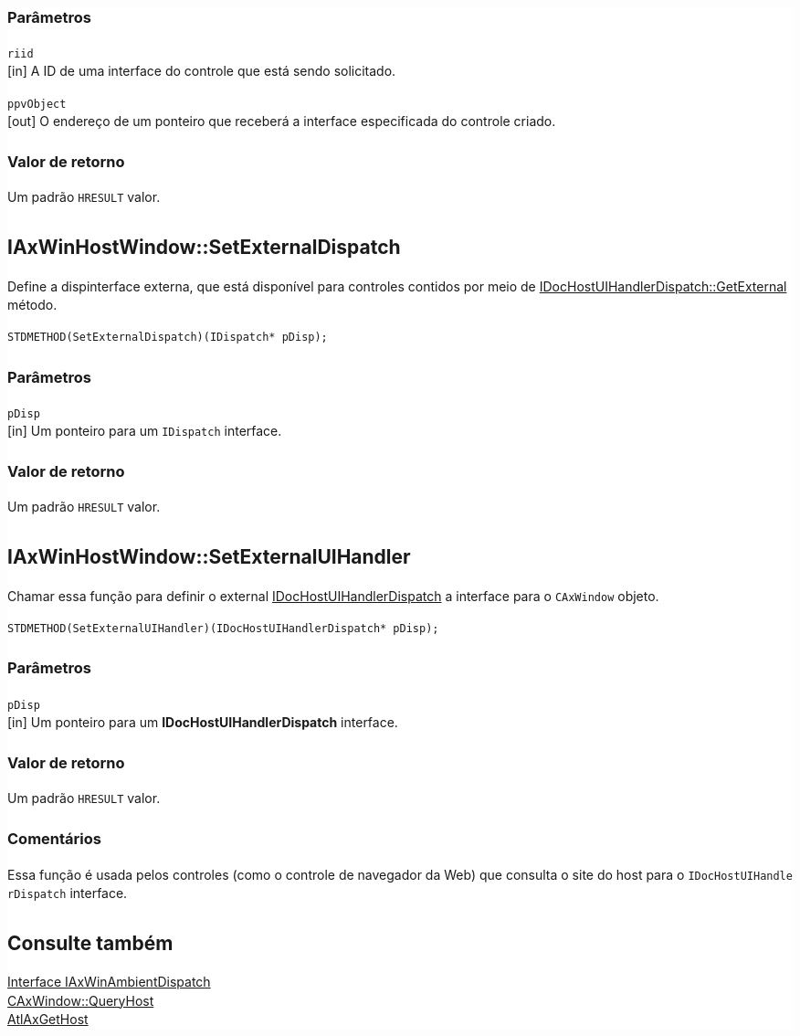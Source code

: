 ### <a name="parameters"></a>Parâmetros  
 `riid`  
 [in] A ID de uma interface do controle que está sendo solicitado.  
  
 `ppvObject`  
 [out] O endereço de um ponteiro que receberá a interface especificada do controle criado.  
  
### <a name="return-value"></a>Valor de retorno  
 Um padrão `HRESULT` valor.  
  
##  <a name="setexternaldispatch"></a>IAxWinHostWindow::SetExternalDispatch  
 Define a dispinterface externa, que está disponível para controles contidos por meio de [IDocHostUIHandlerDispatch::GetExternal](../../atl/reference/idochostuihandlerdispatch-interface.md) método.  
  
```
STDMETHOD(SetExternalDispatch)(IDispatch* pDisp);
```  
  
### <a name="parameters"></a>Parâmetros  
 `pDisp`  
 [in] Um ponteiro para um `IDispatch` interface.  
  
### <a name="return-value"></a>Valor de retorno  
 Um padrão `HRESULT` valor.  
  
##  <a name="setexternaluihandler"></a>IAxWinHostWindow::SetExternalUIHandler  
 Chamar essa função para definir o external [IDocHostUIHandlerDispatch](../../atl/reference/idochostuihandlerdispatch-interface.md) a interface para o `CAxWindow` objeto.  
  
```
STDMETHOD(SetExternalUIHandler)(IDocHostUIHandlerDispatch* pDisp);
```  
  
### <a name="parameters"></a>Parâmetros  
 `pDisp`  
 [in] Um ponteiro para um **IDocHostUIHandlerDispatch** interface.  
  
### <a name="return-value"></a>Valor de retorno  
 Um padrão `HRESULT` valor.  
  
### <a name="remarks"></a>Comentários  
 Essa função é usada pelos controles (como o controle de navegador da Web) que consulta o site do host para o `IDocHostUIHandlerDispatch` interface.  
  
## <a name="see-also"></a>Consulte também  
 [Interface IAxWinAmbientDispatch](../../atl/reference/iaxwinambientdispatch-interface.md)   
 [CAxWindow::QueryHost](../../atl/reference/caxwindow-class.md#queryhost)   
 [AtlAxGetHost](composite-control-global-functions.md#atlaxgethost)










